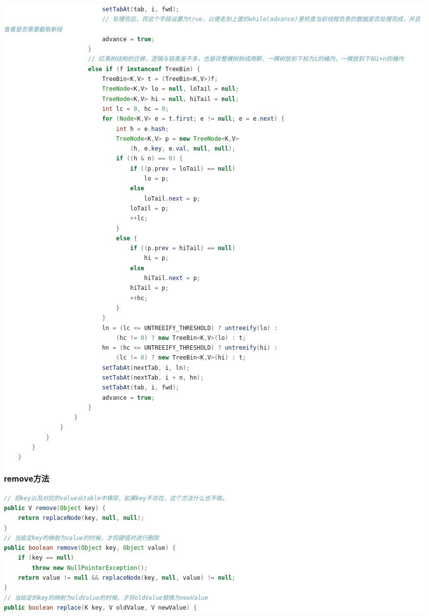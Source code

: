 ```java
                            setTabAt(tab, i, fwd);
                            // 处理完后，将这个字段设置为true，以便走到上面的while(advance)里检查当前线程负责的数据是否处理完成，并且查看是否需要截取新段
                            advance = true;
                        }
                        // 红黑树结构的迁移，逻辑与链表差不多，也是将整棵树拆成两颗，一棵树放到下标为i的桶内，一棵放到下标i+n的桶内
                        else if (f instanceof TreeBin) {
                            TreeBin<K,V> t = (TreeBin<K,V>)f;
                            TreeNode<K,V> lo = null, loTail = null;
                            TreeNode<K,V> hi = null, hiTail = null;
                            int lc = 0, hc = 0;
                            for (Node<K,V> e = t.first; e != null; e = e.next) {
                                int h = e.hash;
                                TreeNode<K,V> p = new TreeNode<K,V>
                                    (h, e.key, e.val, null, null);
                                if ((h & n) == 0) {
                                    if ((p.prev = loTail) == null)
                                        lo = p;
                                    else
                                        loTail.next = p;
                                    loTail = p;
                                    ++lc;
                                }
                                else {
                                    if ((p.prev = hiTail) == null)
                                        hi = p;
                                    else
                                        hiTail.next = p;
                                    hiTail = p;
                                    ++hc;
                                }
                            }
                            ln = (lc <= UNTREEIFY_THRESHOLD) ? untreeify(lo) :
                                (hc != 0) ? new TreeBin<K,V>(lo) : t;
                            hn = (hc <= UNTREEIFY_THRESHOLD) ? untreeify(hi) :
                                (lc != 0) ? new TreeBin<K,V>(hi) : t;
                            setTabAt(nextTab, i, ln);
                            setTabAt(nextTab, i + n, hn);
                            setTabAt(tab, i, fwd);
                            advance = true;
                        }
                    }
                }
            }
        }
    }
```

### remove方法

```java
// 将key以及对应的value从table中移除，如果key不存在，这个方法什么也不做。
public V remove(Object key) {
    return replaceNode(key, null, null);
}
// 当给定key的映射为value的时候，才将键值对进行删除
public boolean remove(Object key, Object value) {
    if (key == null)
        throw new NullPointerException();
    return value != null && replaceNode(key, null, value) != null;
}
// 当给定的key的映射为oldValue的时候，才将oldValue替换为newValue
public boolean replace(K key, V oldValue, V newValue) {
```